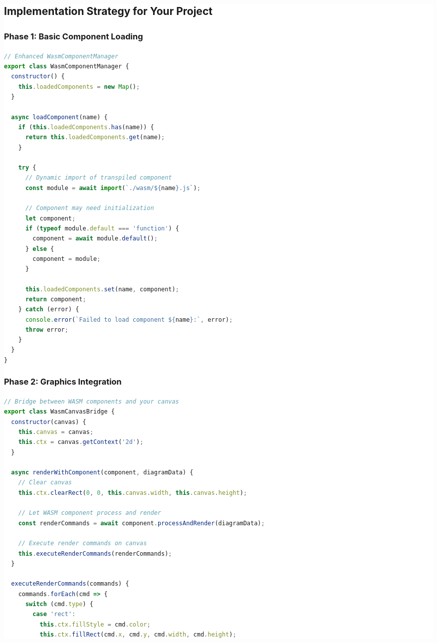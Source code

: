 ## Implementation Strategy for Your Project

### Phase 1: Basic Component Loading
```javascript
// Enhanced WasmComponentManager
export class WasmComponentManager {
  constructor() {
    this.loadedComponents = new Map();
  }
  
  async loadComponent(name) {
    if (this.loadedComponents.has(name)) {
      return this.loadedComponents.get(name);
    }
    
    try {
      // Dynamic import of transpiled component
      const module = await import(`./wasm/${name}.js`);
      
      // Component may need initialization
      let component;
      if (typeof module.default === 'function') {
        component = await module.default();
      } else {
        component = module;
      }
      
      this.loadedComponents.set(name, component);
      return component;
    } catch (error) {
      console.error(`Failed to load component ${name}:`, error);
      throw error;
    }
  }
}
```

### Phase 2: Graphics Integration
```javascript
// Bridge between WASM components and your canvas
export class WasmCanvasBridge {
  constructor(canvas) {
    this.canvas = canvas;
    this.ctx = canvas.getContext('2d');
  }
  
  async renderWithComponent(component, diagramData) {
    // Clear canvas
    this.ctx.clearRect(0, 0, this.canvas.width, this.canvas.height);
    
    // Let WASM component process and render
    const renderCommands = await component.processAndRender(diagramData);
    
    // Execute render commands on canvas
    this.executeRenderCommands(renderCommands);
  }
  
  executeRenderCommands(commands) {
    commands.forEach(cmd => {
      switch (cmd.type) {
        case 'rect':
          this.ctx.fillStyle = cmd.color;
          this.ctx.fillRect(cmd.x, cmd.y, cmd.width, cmd.height);
```